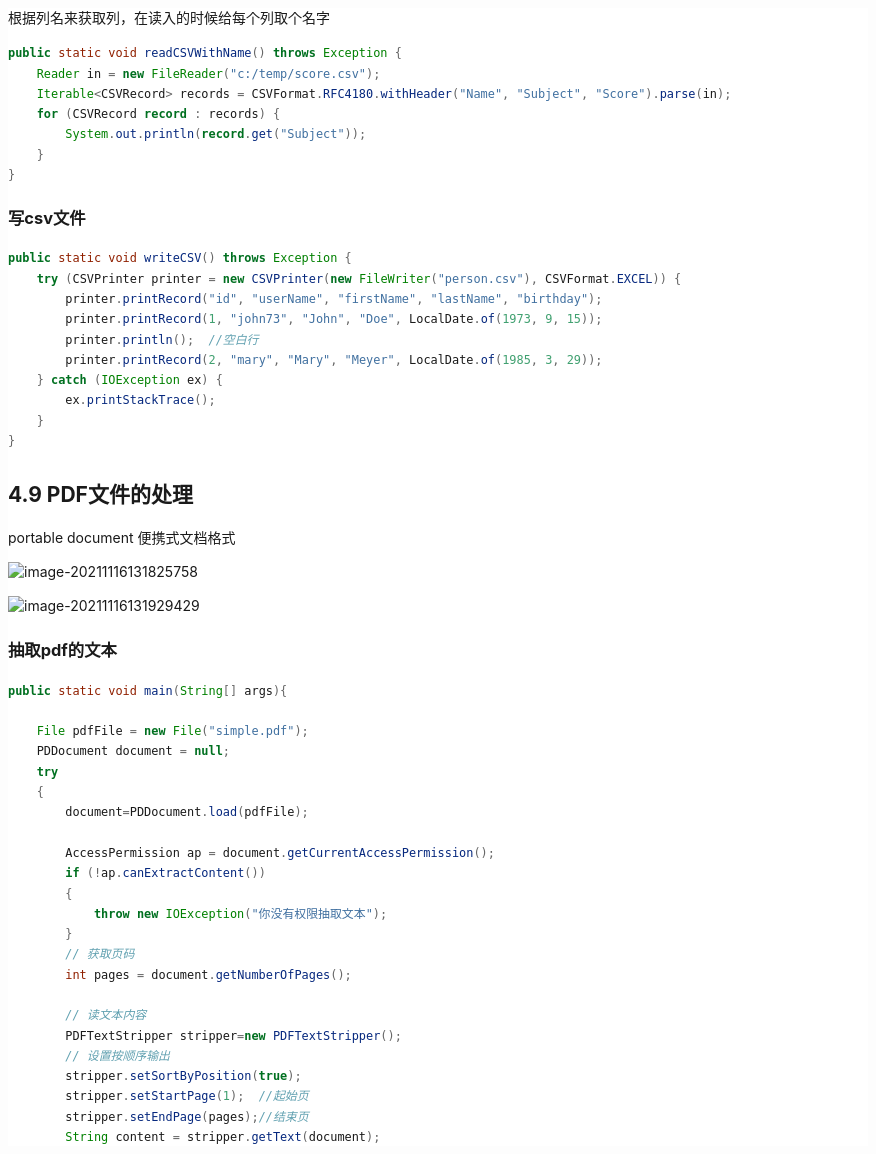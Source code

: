 根据列名来获取列，在读入的时候给每个列取个名字

```java
public static void readCSVWithName() throws Exception {
    Reader in = new FileReader("c:/temp/score.csv");
    Iterable<CSVRecord> records = CSVFormat.RFC4180.withHeader("Name", "Subject", "Score").parse(in);
    for (CSVRecord record : records) {
        System.out.println(record.get("Subject")); 
    }
}
```

### 写csv文件

```java
public static void writeCSV() throws Exception {
    try (CSVPrinter printer = new CSVPrinter(new FileWriter("person.csv"), CSVFormat.EXCEL)) {
        printer.printRecord("id", "userName", "firstName", "lastName", "birthday");
        printer.printRecord(1, "john73", "John", "Doe", LocalDate.of(1973, 9, 15));
        printer.println();  //空白行
        printer.printRecord(2, "mary", "Mary", "Meyer", LocalDate.of(1985, 3, 29));
    } catch (IOException ex) {
        ex.printStackTrace();
    }
}
```



## 4.9 PDF文件的处理

portable document 便携式文档格式



![image-20211116131825758](https://caiyiimg.oss-cn-shanghai.aliyuncs.com/typora/20211116131827.png)



![image-20211116131929429](https://caiyiimg.oss-cn-shanghai.aliyuncs.com/typora/20211116131931.png)

### 抽取pdf的文本

```java
public static void main(String[] args){

    File pdfFile = new File("simple.pdf");
    PDDocument document = null;
    try
    {
        document=PDDocument.load(pdfFile);

        AccessPermission ap = document.getCurrentAccessPermission();
        if (!ap.canExtractContent())
        {
            throw new IOException("你没有权限抽取文本");
        }
        // 获取页码
        int pages = document.getNumberOfPages();

        // 读文本内容
        PDFTextStripper stripper=new PDFTextStripper();
        // 设置按顺序输出
        stripper.setSortByPosition(true);
        stripper.setStartPage(1);  //起始页
        stripper.setEndPage(pages);//结束页
        String content = stripper.getText(document);
```